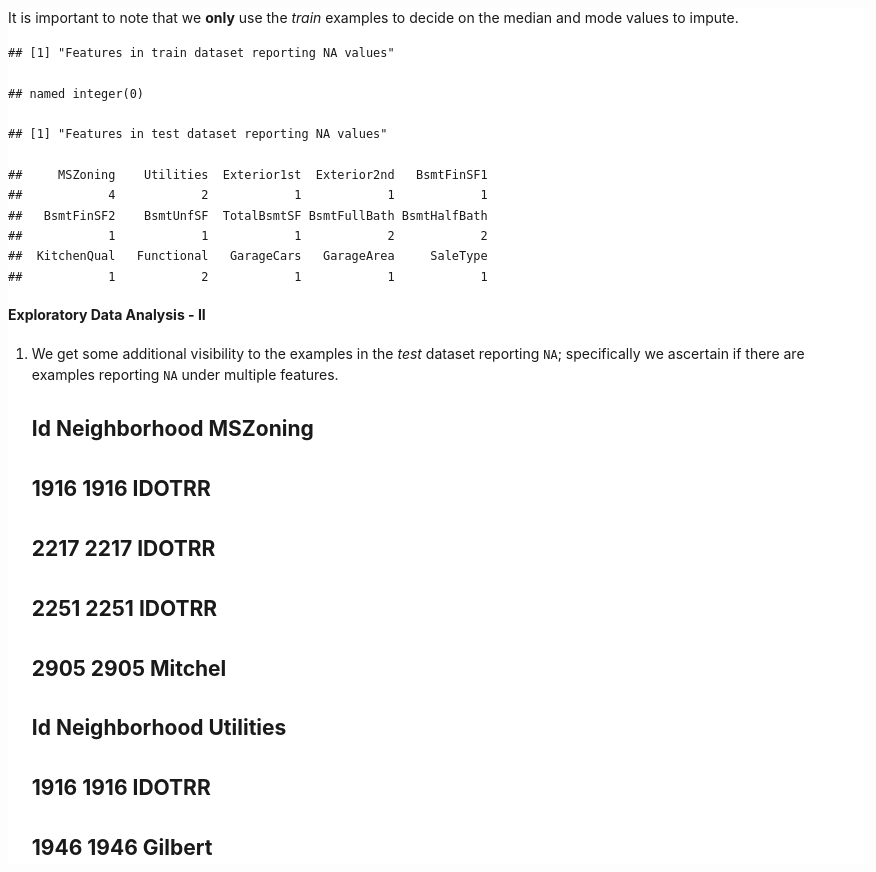 It is important to note that we **only** use the *train* examples to
decide on the median and mode values to impute.

    ## [1] "Features in train dataset reporting NA values"

    ## named integer(0)

    ## [1] "Features in test dataset reporting NA values"

    ##     MSZoning    Utilities  Exterior1st  Exterior2nd   BsmtFinSF1 
    ##            4            2            1            1            1 
    ##   BsmtFinSF2    BsmtUnfSF  TotalBsmtSF BsmtFullBath BsmtHalfBath 
    ##            1            1            1            2            2 
    ##  KitchenQual   Functional   GarageCars   GarageArea     SaleType 
    ##            1            2            1            1            1

#### Exploratory Data Analysis - II

1.  We get some additional visibility to the examples in the *test*
    dataset reporting `NA`; specifically we ascertain if there are
    examples reporting `NA` under multiple features.



    ##        Id Neighborhood MSZoning
    ## 1916 1916       IDOTRR     <NA>
    ## 2217 2217       IDOTRR     <NA>
    ## 2251 2251       IDOTRR     <NA>
    ## 2905 2905      Mitchel     <NA>

    ##        Id Neighborhood Utilities
    ## 1916 1916       IDOTRR      <NA>
    ## 1946 1946      Gilbert      <NA>
